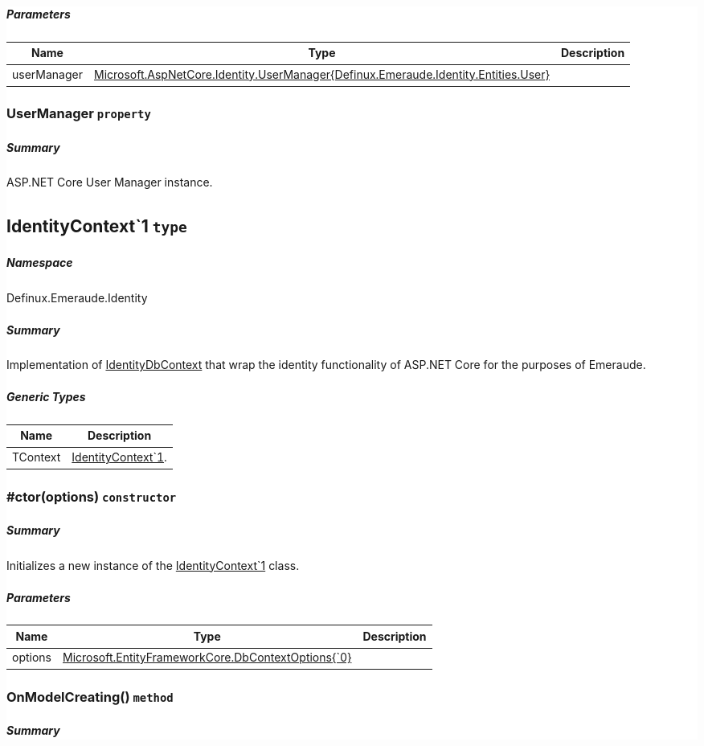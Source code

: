 ##### Parameters

| Name | Type | Description |
| ---- | ---- | ----------- |
| userManager | [Microsoft.AspNetCore.Identity.UserManager{Definux.Emeraude.Identity.Entities.User}](#T-Microsoft-AspNetCore-Identity-UserManager{Definux-Emeraude-Identity-Entities-User} 'Microsoft.AspNetCore.Identity.UserManager{Definux.Emeraude.Identity.Entities.User}') |  |

<a name='P-Definux-Emeraude-Identity-Services-DefaultUserManager-UserManager'></a>
### UserManager `property`

##### Summary

ASP.NET Core User Manager instance.

<a name='T-Definux-Emeraude-Identity-IdentityContext`1'></a>
## IdentityContext\`1 `type`

##### Namespace

Definux.Emeraude.Identity

##### Summary

Implementation of [IdentityDbContext](#T-Microsoft-AspNetCore-Identity-EntityFrameworkCore-IdentityDbContext 'Microsoft.AspNetCore.Identity.EntityFrameworkCore.IdentityDbContext') that wrap the identity functionality of ASP.NET Core for the purposes of Emeraude.

##### Generic Types

| Name | Description |
| ---- | ----------- |
| TContext | [IdentityContext\`1](#T-Definux-Emeraude-Identity-IdentityContext`1 'Definux.Emeraude.Identity.IdentityContext`1'). |

<a name='M-Definux-Emeraude-Identity-IdentityContext`1-#ctor-Microsoft-EntityFrameworkCore-DbContextOptions{`0}-'></a>
### #ctor(options) `constructor`

##### Summary

Initializes a new instance of the [IdentityContext\`1](#T-Definux-Emeraude-Identity-IdentityContext`1 'Definux.Emeraude.Identity.IdentityContext`1') class.

##### Parameters

| Name | Type | Description |
| ---- | ---- | ----------- |
| options | [Microsoft.EntityFrameworkCore.DbContextOptions{\`0}](#T-Microsoft-EntityFrameworkCore-DbContextOptions{`0} 'Microsoft.EntityFrameworkCore.DbContextOptions{`0}') |  |

<a name='M-Definux-Emeraude-Identity-IdentityContext`1-OnModelCreating-Microsoft-EntityFrameworkCore-ModelBuilder-'></a>
### OnModelCreating() `method`

##### Summary
